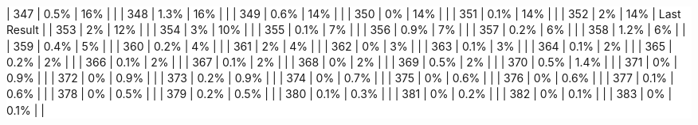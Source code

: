 | 347 | 0.5% | 16% |  |
| 348 | 1.3% | 16% |  |
| 349 | 0.6% | 14% |  |
| 350 | 0% | 14% |  |
| 351 | 0.1% | 14% |  |
| 352 | 2% | 14% | Last Result |
| 353 | 2% | 12% |  |
| 354 | 3% | 10% |  |
| 355 | 0.1% | 7% |  |
| 356 | 0.9% | 7% |  |
| 357 | 0.2% | 6% |  |
| 358 | 1.2% | 6% |  |
| 359 | 0.4% | 5% |  |
| 360 | 0.2% | 4% |  |
| 361 | 2% | 4% |  |
| 362 | 0% | 3% |  |
| 363 | 0.1% | 3% |  |
| 364 | 0.1% | 2% |  |
| 365 | 0.2% | 2% |  |
| 366 | 0.1% | 2% |  |
| 367 | 0.1% | 2% |  |
| 368 | 0% | 2% |  |
| 369 | 0.5% | 2% |  |
| 370 | 0.5% | 1.4% |  |
| 371 | 0% | 0.9% |  |
| 372 | 0% | 0.9% |  |
| 373 | 0.2% | 0.9% |  |
| 374 | 0% | 0.7% |  |
| 375 | 0% | 0.6% |  |
| 376 | 0% | 0.6% |  |
| 377 | 0.1% | 0.6% |  |
| 378 | 0% | 0.5% |  |
| 379 | 0.2% | 0.5% |  |
| 380 | 0.1% | 0.3% |  |
| 381 | 0% | 0.2% |  |
| 382 | 0% | 0.1% |  |
| 383 | 0% | 0.1% |  |